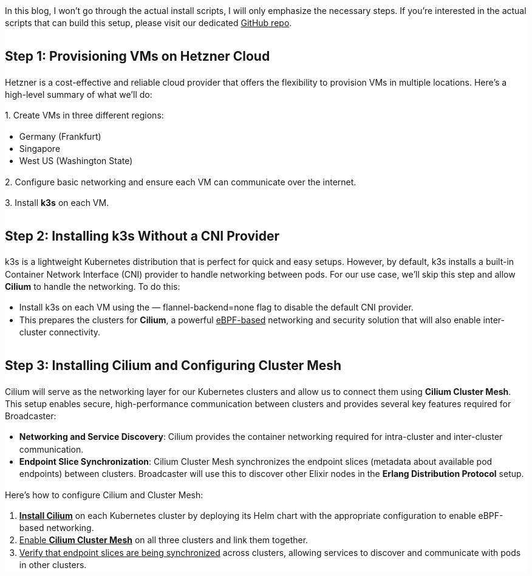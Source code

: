 In this blog, I won’t go through the actual install scripts, I will only emphasize the necessary steps. If you’re interested in the actual scripts that can build this setup, please visit our dedicated [GitHub repo](https://github.com/l7mp/multicluster-broadcaster-swm-l7mp).

Step 1: Provisioning VMs on Hetzner Cloud
-----------------------------------------

Hetzner is a cost-effective and reliable cloud provider that offers the flexibility to provision VMs in multiple locations. Here’s a high-level summary of what we’ll do:

1\. Create VMs in three different regions:

*   Germany (Frankfurt)
*   Singapore
*   West US (Washington State)

2\. Configure basic networking and ensure each VM can communicate over the internet.

3\. Install **k3s** on each VM.

Step 2: Installing k3s Without a CNI Provider
---------------------------------------------

k3s is a lightweight Kubernetes distribution that is perfect for quick and easy setups. However, by default, k3s installs a built-in Container Network Interface (CNI) provider to handle networking between pods. For our use case, we’ll skip this step and allow **Cilium** to handle the networking. To do this:

*   Install k3s on each VM using the — flannel-backend=none flag to disable the default CNI provider.
*   This prepares the clusters for **Cilium**, a powerful [eBPF-based](https://cilium.io/blog/2020/11/10/ebpf-future-of-networking/) networking and security solution that will also enable inter-cluster connectivity.

Step 3: Installing Cilium and Configuring Cluster Mesh
------------------------------------------------------

Cilium will serve as the networking layer for our Kubernetes clusters and allow us to connect them using **Cilium Cluster Mesh**. This setup enables secure, high-performance communication between clusters and provides several key features required for Broadcaster:

*   **Networking and Service Discovery**: Cilium provides the container networking required for intra-cluster and inter-cluster communication.
*   **Endpoint Slice Synchronization**: Cilium Cluster Mesh synchronizes the endpoint slices (metadata about available pod endpoints) between clusters. Broadcaster will use this to discover other Elixir nodes in the **Erlang Distribution Protocol** setup.

Here’s how to configure Cilium and Cluster Mesh:

1.  [**Install Cilium**](https://docs.cilium.io/en/stable/network/clustermesh/clustermesh/#prepare-the-clusters) on each Kubernetes cluster by deploying its Helm chart with the appropriate configuration to enable eBPF-based networking.
2.  [Enable **Cilium Cluster Mesh**](https://docs.cilium.io/en/stable/network/clustermesh/clustermesh/#enable-cluster-mesh) on all three clusters and link them together.
3.  [Verify that endpoint slices are being synchronized](https://docs.cilium.io/en/stable/network/clustermesh/services/#synchronizing-kubernetes-endpointslice-beta) across clusters, allowing services to discover and communicate with pods in other clusters.

